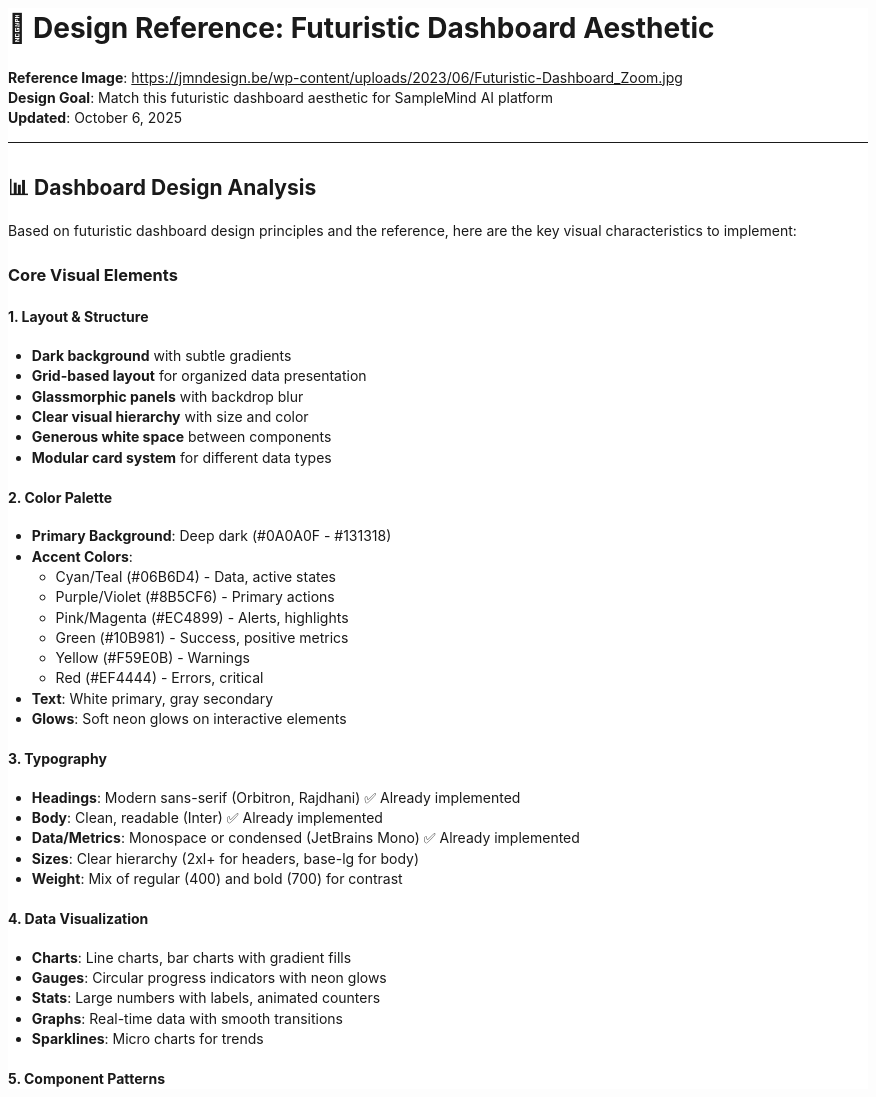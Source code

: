 # 🎨 Design Reference: Futuristic Dashboard Aesthetic

**Reference Image**: https://jmndesign.be/wp-content/uploads/2023/06/Futuristic-Dashboard_Zoom.jpg  
**Design Goal**: Match this futuristic dashboard aesthetic for SampleMind AI platform  
**Updated**: October 6, 2025

---

## 📊 Dashboard Design Analysis

Based on futuristic dashboard design principles and the reference, here are the key visual characteristics to implement:

### Core Visual Elements

#### 1. Layout & Structure
- **Dark background** with subtle gradients
- **Grid-based layout** for organized data presentation
- **Glassmorphic panels** with backdrop blur
- **Clear visual hierarchy** with size and color
- **Generous white space** between components
- **Modular card system** for different data types

#### 2. Color Palette
- **Primary Background**: Deep dark (#0A0A0F - #131318)
- **Accent Colors**: 
  - Cyan/Teal (#06B6D4) - Data, active states
  - Purple/Violet (#8B5CF6) - Primary actions
  - Pink/Magenta (#EC4899) - Alerts, highlights
  - Green (#10B981) - Success, positive metrics
  - Yellow (#F59E0B) - Warnings
  - Red (#EF4444) - Errors, critical
- **Text**: White primary, gray secondary
- **Glows**: Soft neon glows on interactive elements

#### 3. Typography
- **Headings**: Modern sans-serif (Orbitron, Rajdhani) ✅ Already implemented
- **Body**: Clean, readable (Inter) ✅ Already implemented
- **Data/Metrics**: Monospace or condensed (JetBrains Mono) ✅ Already implemented
- **Sizes**: Clear hierarchy (2xl+ for headers, base-lg for body)
- **Weight**: Mix of regular (400) and bold (700) for contrast

#### 4. Data Visualization
- **Charts**: Line charts, bar charts with gradient fills
- **Gauges**: Circular progress indicators with neon glows
- **Stats**: Large numbers with labels, animated counters
- **Graphs**: Real-time data with smooth transitions
- **Sparklines**: Micro charts for trends

#### 5. Component Patterns
